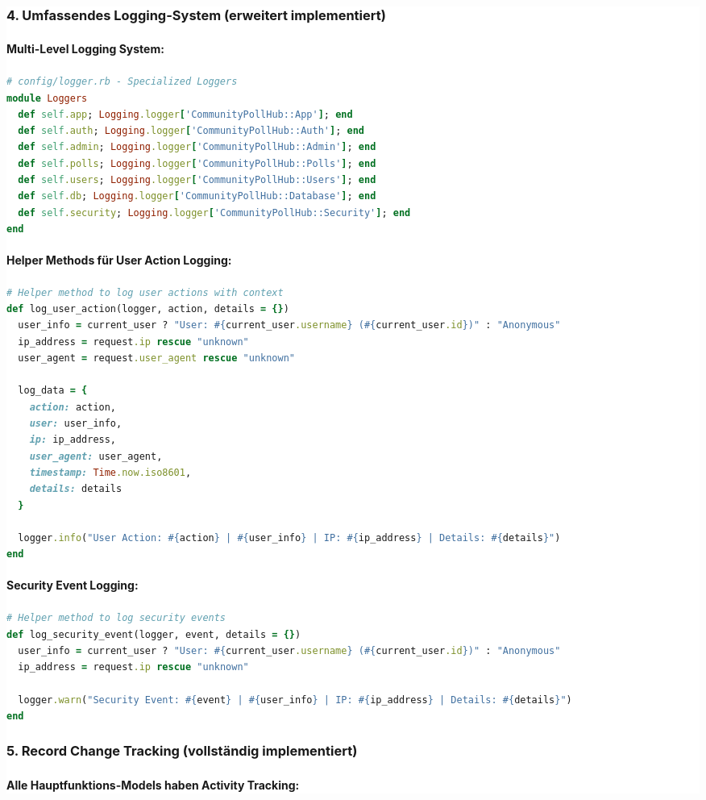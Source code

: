### 4. Umfassendes Logging-System (erweitert implementiert)

#### Multi-Level Logging System:
```ruby
# config/logger.rb - Specialized Loggers
module Loggers
  def self.app; Logging.logger['CommunityPollHub::App']; end
  def self.auth; Logging.logger['CommunityPollHub::Auth']; end
  def self.admin; Logging.logger['CommunityPollHub::Admin']; end
  def self.polls; Logging.logger['CommunityPollHub::Polls']; end
  def self.users; Logging.logger['CommunityPollHub::Users']; end
  def self.db; Logging.logger['CommunityPollHub::Database']; end
  def self.security; Logging.logger['CommunityPollHub::Security']; end
end
```

#### Helper Methods für User Action Logging:
```ruby
# Helper method to log user actions with context
def log_user_action(logger, action, details = {})
  user_info = current_user ? "User: #{current_user.username} (#{current_user.id})" : "Anonymous"
  ip_address = request.ip rescue "unknown"
  user_agent = request.user_agent rescue "unknown"
  
  log_data = {
    action: action,
    user: user_info,
    ip: ip_address,
    user_agent: user_agent,
    timestamp: Time.now.iso8601,
    details: details
  }
  
  logger.info("User Action: #{action} | #{user_info} | IP: #{ip_address} | Details: #{details}")
end
```

#### Security Event Logging:
```ruby
# Helper method to log security events
def log_security_event(logger, event, details = {})
  user_info = current_user ? "User: #{current_user.username} (#{current_user.id})" : "Anonymous"
  ip_address = request.ip rescue "unknown"
  
  logger.warn("Security Event: #{event} | #{user_info} | IP: #{ip_address} | Details: #{details}")
end
```

### 5. Record Change Tracking (vollständig implementiert)

#### Alle Hauptfunktions-Models haben Activity Tracking:
